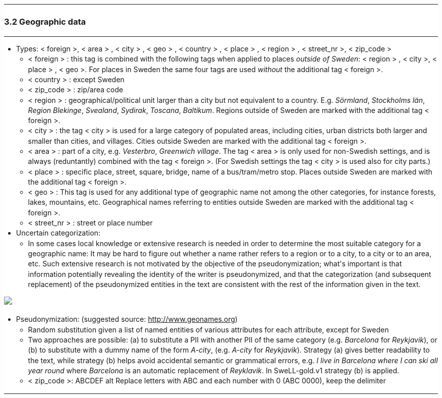       


---
### 3.2 Geographic data
---

  * Types: < foreign >, < area > , < city > , < geo > ,  < country > , < place > ,  < region > ,  < street_nr >, < zip_code > 
       - < foreign > : this tag is combined with the following tags when applied to places _outside of Sweden_: < region > , < city >, < place > , < geo >. For places in Sweden the same four tags are used _without_ the additional tag < foreign >.
       - < country > : except Sweden
       - < zip_code > : zip/area code
       - < region > : geographical/political unit larger than a city but not equivalent to a country. E.g. _Sörmland_, _Stockholms län_, _Region Blekinge_, _Svealand_, _Sydirak_, _Toscana_, _Baltikum_. Regions outside of Sweden are marked with the additional tag < foreign >.
       - < city > : the tag < city > is used for a large category of populated areas, including cities, urban districts both larger and smaller than cities, and villages. Cities outside Sweden are marked with the additional tag < foreign >.
       - < area > : part of a city, e.g. _Vesterbro_, _Greenwich village_. The tag < area > is only used for non-Swedish settings, and is always (reduntantly) combined with the tag < foreign >. (For Swedish settings the tag < city > is used also for city parts.)
       - < place > : specific place, street, square, bridge, name of a bus/tram/metro stop. Places outside Sweden are marked with the additional tag < foreign >.
       - < geo > : This tag is used for any additional type of geographic name not among the other categories, for instance forests, lakes, mountains, etc. Geographical names referring to entities outside Sweden are marked with the additional tag < foreign >.
       - < street_nr > : street or place number
  * Uncertain categorization:
       - In some cases local knowledge or extensive research is needed in order to determine the most suitable category for a geographic name: It may be hard to figure out whether a name rather refers to a region or to a city, to a city or to an area, etc. Such extensive research is not motivated by the objective of the pseudonymization; what's important is that information potentially revealing the identity of the writer is pseudonymized, and that the categorization (and subsequent replacement) of the pseudonymized entities in the text are consistent with the rest of the information given in the text.
            
 <img src="https://spraakbanken.gu.se/sites/spraakbanken.gu.se/files/Svala_anon_region.png" width="400"> 
 
 
      


  
 
  * Pseudonymization: (suggested source:  http://www.geonames.org) 
      - Random substitution given a list of named entities of various attributes for each attribute, except for Sweden 
      - Two approaches are possible: (a) to substitute a PII with another PII of the same category (e.g. *Barcelona* for *Reykjavik*), or (b) to substitute with a dummy name of the form *A-city*, (e.g. *A-city* for *Reykjavik*). Strategy (a) gives better readability to the text, while strategy (b) helps avoid accidental semantic or grammatical errors, e.g. *I live in Barcelona where I can ski all year round* where *Barcelona* is an automatic replacement of *Reyklavik*. In SweLL-gold.v1 strategy (b) is applied. 
      - < zip_code >: ABCDEF alt Replace letters with ABC and each number with 0 (ABC 0000), keep the delimiter

---